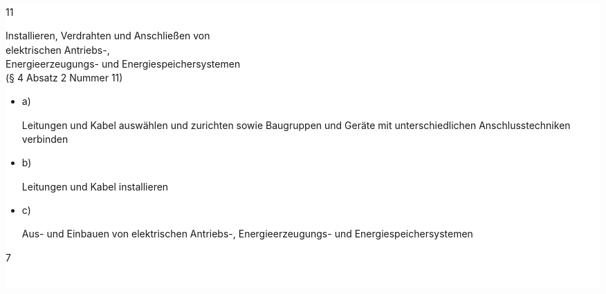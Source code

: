<tr>

<td style="border-right: 0.5pt solid ; border-bottom: 0.5pt solid ; " rowspan="2" align="center" valign="top" charoff="50">

11

</td>

<td style="border-right: 0.5pt solid ; border-bottom: 0.5pt solid ; " rowspan="2" align="left" valign="top" charoff="50">

Installieren, Verdrahten und Anschließen von  
elektrischen Antriebs-,  
Energieerzeugungs- und Energiespeichersystemen  
(§ 4 Absatz 2 Nummer 11)

</td>

<td style="border-right: 0.5pt solid ; border-bottom: 0.5pt solid ; " align="justify" valign="top" charoff="50">

  - a)
    
    <div style="">
    
    Leitungen und Kabel auswählen und zurichten sowie Baugruppen und
    Geräte mit unterschiedlichen Anschlusstechniken verbinden
    
    </div>

  - b)
    
    <div style="">
    
    Leitungen und Kabel installieren
    
    </div>

  - c)
    
    <div style="">
    
    Aus- und Einbauen von elektrischen Antriebs-, Energieerzeugungs- und
    Energiespeichersystemen
    
    </div>

</td>

<td style="border-right: 0.5pt solid ; border-bottom: 0.5pt solid ; " align="center" valign="middle" charoff="50">

7

</td>

<td style="border-bottom: 0.5pt solid ; " align="center" valign="top" charoff="50">

 

</td>

</tr>
